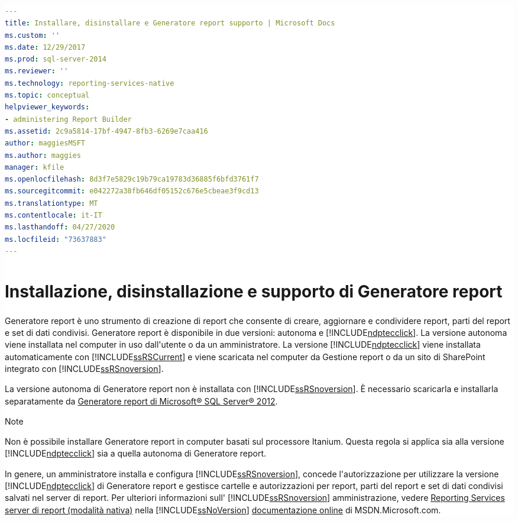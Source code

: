 ```yaml
---
title: Installare, disinstallare e Generatore report supporto | Microsoft Docs
ms.custom: ''
ms.date: 12/29/2017
ms.prod: sql-server-2014
ms.reviewer: ''
ms.technology: reporting-services-native
ms.topic: conceptual
helpviewer_keywords:
- administering Report Builder
ms.assetid: 2c9a5814-17bf-4947-8fb3-6269e7caa416
author: maggiesMSFT
ms.author: maggies
manager: kfile
ms.openlocfilehash: 8d3f7e5829c19b79ca19783d36885f6bfd3761f7
ms.sourcegitcommit: e042272a38fb646df05152c676e5cbeae3f9cd13
ms.translationtype: MT
ms.contentlocale: it-IT
ms.lasthandoff: 04/27/2020
ms.locfileid: "73637883"
---
```

# <a name="install-uninstall-and-report-builder-support"></a>Installazione, disinstallazione e supporto di Generatore report
  Generatore report è uno strumento di creazione di report che consente di creare, aggiornare e condividere report, parti del report e set di dati condivisi. Generatore report è disponibile in due versioni: autonoma e [!INCLUDE[ndptecclick](../includes/ndptecclick-md.md)]. La versione autonoma viene installata nel computer in uso dall'utente o da un amministratore. La versione [!INCLUDE[ndptecclick](../includes/ndptecclick-md.md)] viene installata automaticamente con [!INCLUDE[ssRSCurrent](../includes/ssrscurrent-md.md)] e viene scaricata nel computer da Gestione report o da un sito di SharePoint integrato con [!INCLUDE[ssRSnoversion](../includes/ssrsnoversion-md.md)].  
  
 La versione autonoma di Generatore report non è installata con [!INCLUDE[ssRSnoversion](../includes/ssrsnoversion-md.md)]. È necessario scaricarla e installarla separatamente da [Generatore report di Microsoft® SQL Server® 2012](https://go.microsoft.com/fwlink/?LinkId=401502).  
  
> [!NOTE]  
>  Non è possibile installare Generatore report in computer basati sul processore Itanium. Questa regola si applica sia alla versione [!INCLUDE[ndptecclick](../includes/ndptecclick-md.md)] sia a quella autonoma di Generatore report.  
  
 In genere, un amministratore installa e configura [!INCLUDE[ssRSnoversion](../includes/ssrsnoversion-md.md)], concede l'autorizzazione per utilizzare la versione [!INCLUDE[ndptecclick](../includes/ndptecclick-md.md)] di Generatore report e gestisce cartelle e autorizzazioni per report, parti del report e set di dati condivisi salvati nel server di report. Per ulteriori informazioni sull' [!INCLUDE[ssRSnoversion](../includes/ssrsnoversion-md.md)] amministrazione, vedere [Reporting Services server di report &#40;modalità nativa&#41;](report-server/reporting-services-report-server-native-mode.md) nella [!INCLUDE[ssNoVersion](../includes/ssnoversion-md.md)] [documentazione online](https://go.microsoft.com/fwlink/?LinkId=154888) di MSDN.Microsoft.com.  
  